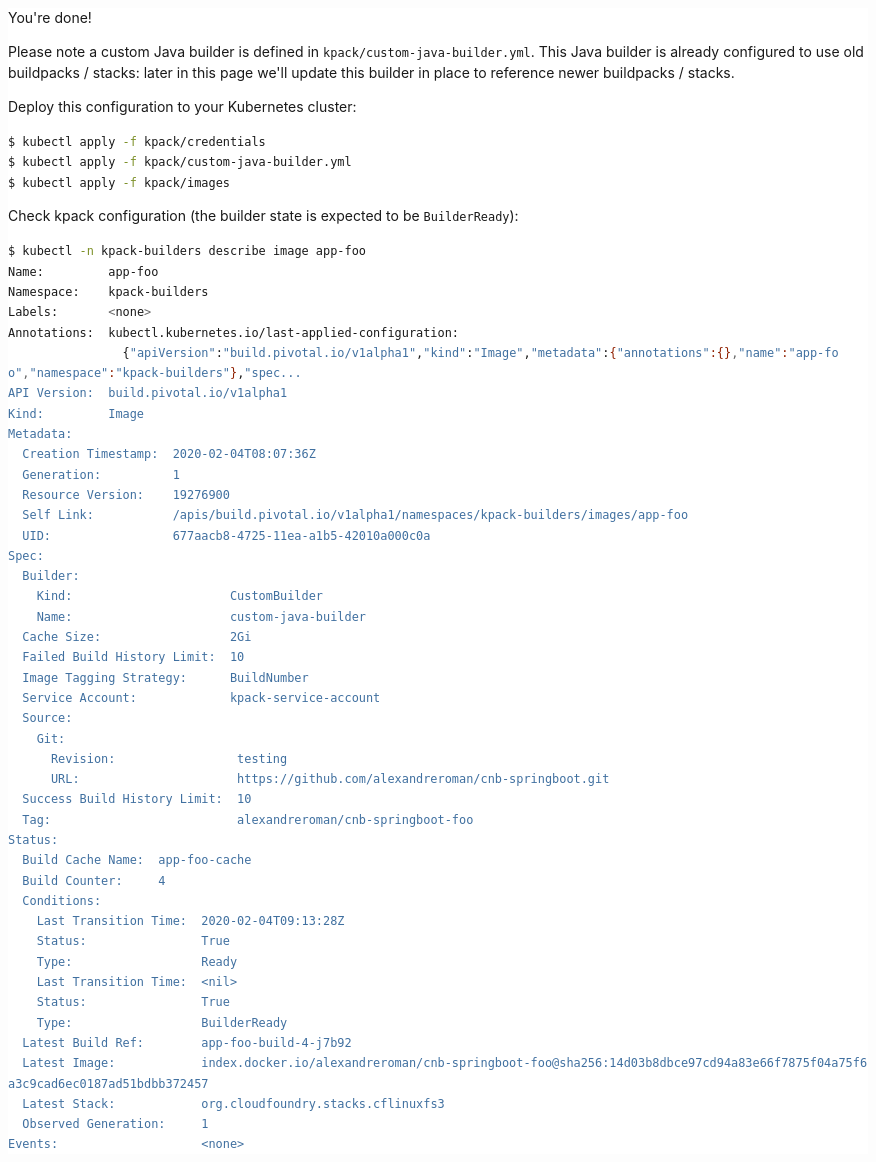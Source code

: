 You're done!

Please note a custom Java builder is defined in `kpack/custom-java-builder.yml`.
This Java builder is already configured to use old buildpacks / stacks:
later in this page we'll update this builder in place to reference newer
buildpacks / stacks.

Deploy this configuration to your Kubernetes cluster:
```bash
$ kubectl apply -f kpack/credentials
$ kubectl apply -f kpack/custom-java-builder.yml
$ kubectl apply -f kpack/images
```

Check kpack configuration (the builder state is expected to be `BuilderReady`):
```bash
$ kubectl -n kpack-builders describe image app-foo
Name:         app-foo
Namespace:    kpack-builders
Labels:       <none>
Annotations:  kubectl.kubernetes.io/last-applied-configuration:
                {"apiVersion":"build.pivotal.io/v1alpha1","kind":"Image","metadata":{"annotations":{},"name":"app-foo","namespace":"kpack-builders"},"spec...
API Version:  build.pivotal.io/v1alpha1
Kind:         Image
Metadata:
  Creation Timestamp:  2020-02-04T08:07:36Z
  Generation:          1
  Resource Version:    19276900
  Self Link:           /apis/build.pivotal.io/v1alpha1/namespaces/kpack-builders/images/app-foo
  UID:                 677aacb8-4725-11ea-a1b5-42010a000c0a
Spec:
  Builder:
    Kind:                      CustomBuilder
    Name:                      custom-java-builder
  Cache Size:                  2Gi
  Failed Build History Limit:  10
  Image Tagging Strategy:      BuildNumber
  Service Account:             kpack-service-account
  Source:
    Git:
      Revision:                 testing
      URL:                      https://github.com/alexandreroman/cnb-springboot.git
  Success Build History Limit:  10
  Tag:                          alexandreroman/cnb-springboot-foo
Status:
  Build Cache Name:  app-foo-cache
  Build Counter:     4
  Conditions:
    Last Transition Time:  2020-02-04T09:13:28Z
    Status:                True
    Type:                  Ready
    Last Transition Time:  <nil>
    Status:                True
    Type:                  BuilderReady
  Latest Build Ref:        app-foo-build-4-j7b92
  Latest Image:            index.docker.io/alexandreroman/cnb-springboot-foo@sha256:14d03b8dbce97cd94a83e66f7875f04a75f6a3c9cad6ec0187ad51bdbb372457
  Latest Stack:            org.cloudfoundry.stacks.cflinuxfs3
  Observed Generation:     1
Events:                    <none>
```
